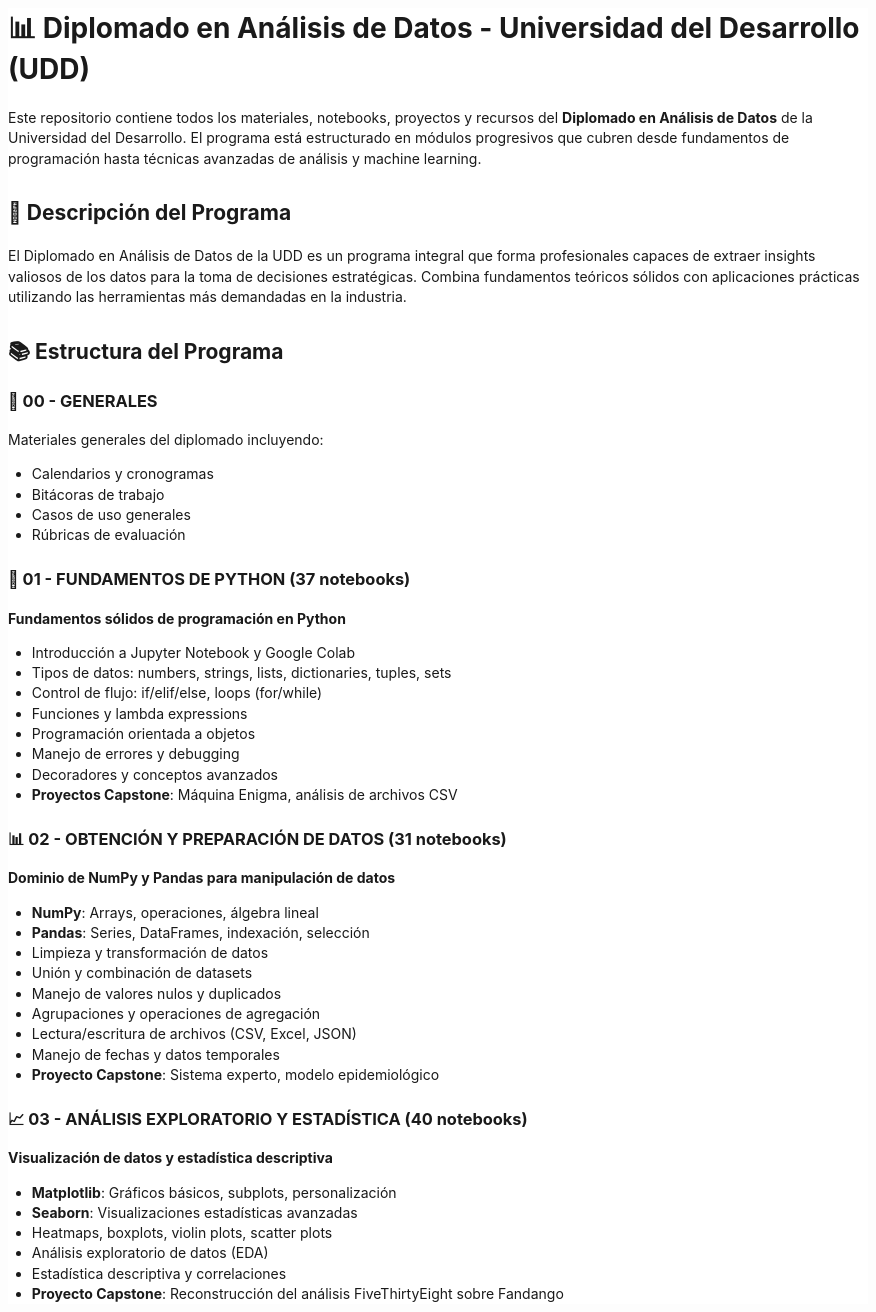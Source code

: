 # 📊 Diplomado en Análisis de Datos - Universidad del Desarrollo (UDD)

Este repositorio contiene todos los materiales, notebooks, proyectos y recursos del **Diplomado en Análisis de Datos** de la Universidad del Desarrollo. El programa está estructurado en módulos progresivos que cubren desde fundamentos de programación hasta técnicas avanzadas de análisis y machine learning.

## 🎯 Descripción del Programa

El Diplomado en Análisis de Datos de la UDD es un programa integral que forma profesionales capaces de extraer insights valiosos de los datos para la toma de decisiones estratégicas. Combina fundamentos teóricos sólidos con aplicaciones prácticas utilizando las herramientas más demandadas en la industria.

## 📚 Estructura del Programa

### 🔧 00 - GENERALES
Materiales generales del diplomado incluyendo:
- Calendarios y cronogramas
- Bitácoras de trabajo
- Casos de uso generales
- Rúbricas de evaluación

### 🐍 01 - FUNDAMENTOS DE PYTHON (37 notebooks)
**Fundamentos sólidos de programación en Python**
- Introducción a Jupyter Notebook y Google Colab
- Tipos de datos: numbers, strings, lists, dictionaries, tuples, sets
- Control de flujo: if/elif/else, loops (for/while)
- Funciones y lambda expressions
- Programación orientada a objetos
- Manejo de errores y debugging
- Decoradores y conceptos avanzados
- **Proyectos Capstone**: Máquina Enigma, análisis de archivos CSV

### 📊 02 - OBTENCIÓN Y PREPARACIÓN DE DATOS (31 notebooks)
**Dominio de NumPy y Pandas para manipulación de datos**
- **NumPy**: Arrays, operaciones, álgebra lineal
- **Pandas**: Series, DataFrames, indexación, selección
- Limpieza y transformación de datos
- Unión y combinación de datasets
- Manejo de valores nulos y duplicados
- Agrupaciones y operaciones de agregación
- Lectura/escritura de archivos (CSV, Excel, JSON)
- Manejo de fechas y datos temporales
- **Proyecto Capstone**: Sistema experto, modelo epidemiológico

### 📈 03 - ANÁLISIS EXPLORATORIO Y ESTADÍSTICA (40 notebooks)
**Visualización de datos y estadística descriptiva**
- **Matplotlib**: Gráficos básicos, subplots, personalización
- **Seaborn**: Visualizaciones estadísticas avanzadas
- Heatmaps, boxplots, violin plots, scatter plots
- Análisis exploratorio de datos (EDA)
- Estadística descriptiva y correlaciones
- **Proyecto Capstone**: Reconstrucción del análisis FiveThirtyEight sobre Fandango
